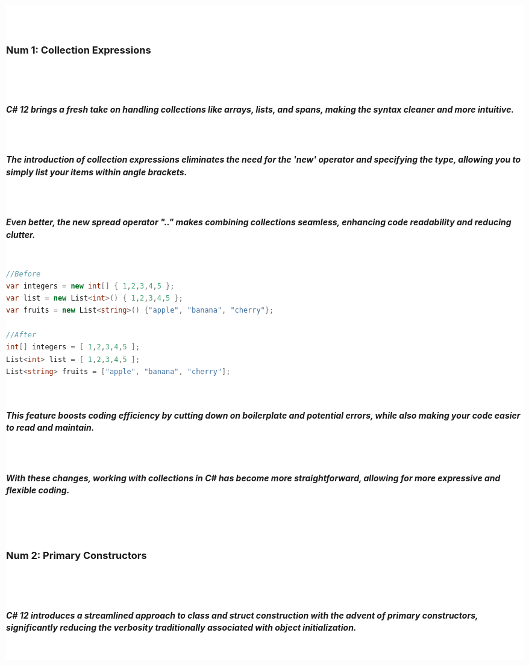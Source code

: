 &nbsp;  
&nbsp;  
### Num 1: Collection Expressions
&nbsp;  
&nbsp;  

##### C# 12 brings a fresh take on handling collections like arrays, lists, and spans, making the syntax cleaner and more intuitive.
&nbsp;  

##### The introduction of collection expressions eliminates the need for the 'new' operator and specifying the type, allowing you to simply list your items within angle brackets.
&nbsp;  

##### Even better, the new spread operator ".." makes combining collections seamless, enhancing code readability and reducing clutter.

```csharp

//Before
var integers = new int[] { 1,2,3,4,5 };
var list = new List<int>() { 1,2,3,4,5 };
var fruits = new List<string>() {"apple", "banana", "cherry"};

//After
int[] integers = [ 1,2,3,4,5 ];
List<int> list = [ 1,2,3,4,5 ];
List<string> fruits = ["apple", "banana", "cherry"];
```
&nbsp;  

##### This feature boosts coding efficiency by cutting down on boilerplate and potential errors, while also making your code easier to read and maintain.
&nbsp;  

##### With these changes, working with collections in C# has become more straightforward, allowing for more expressive and flexible coding.

&nbsp;  
&nbsp;  
### Num 2: Primary Constructors
&nbsp;  
&nbsp;  

##### C# 12 introduces a streamlined approach to class and struct construction with the advent of primary constructors, significantly reducing the verbosity traditionally associated with object initialization.
&nbsp;  
